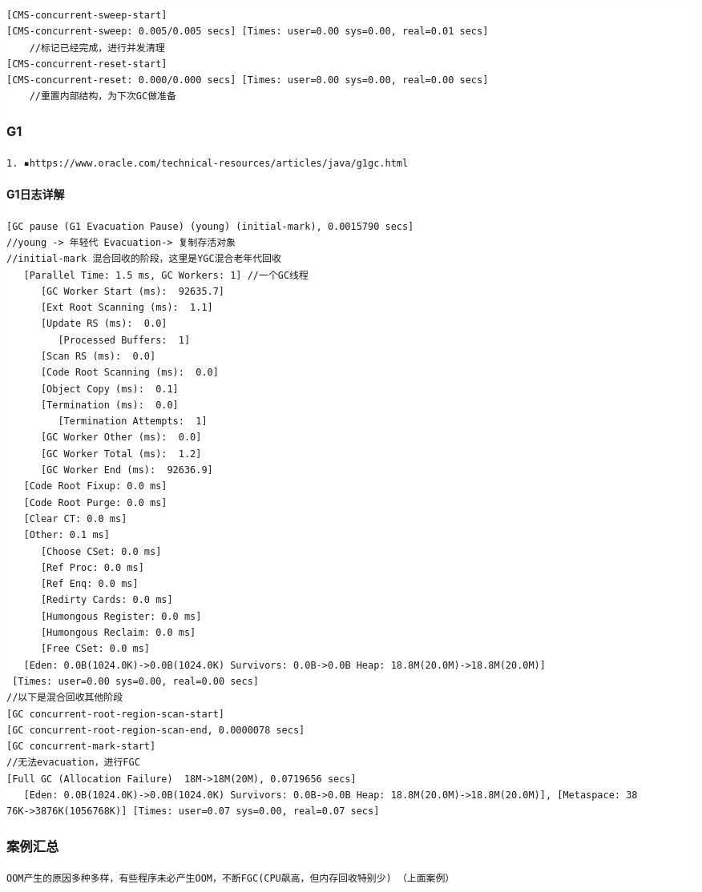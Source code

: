 
    [CMS-concurrent-sweep-start]
    [CMS-concurrent-sweep: 0.005/0.005 secs] [Times: user=0.00 sys=0.00, real=0.01 secs] 
        //标记已经完成，进行并发清理
    [CMS-concurrent-reset-start]
    [CMS-concurrent-reset: 0.000/0.000 secs] [Times: user=0.00 sys=0.00, real=0.00 secs]
        //重置内部结构，为下次GC做准备

### G1
    1. ▪https://www.oracle.com/technical-resources/articles/java/g1gc.html

#### G1日志详解
    [GC pause (G1 Evacuation Pause) (young) (initial-mark), 0.0015790 secs]
    //young -> 年轻代 Evacuation-> 复制存活对象 
    //initial-mark 混合回收的阶段，这里是YGC混合老年代回收
       [Parallel Time: 1.5 ms, GC Workers: 1] //一个GC线程
          [GC Worker Start (ms):  92635.7]
          [Ext Root Scanning (ms):  1.1]
          [Update RS (ms):  0.0]
             [Processed Buffers:  1]
          [Scan RS (ms):  0.0]
          [Code Root Scanning (ms):  0.0]
          [Object Copy (ms):  0.1]
          [Termination (ms):  0.0]
             [Termination Attempts:  1]
          [GC Worker Other (ms):  0.0]
          [GC Worker Total (ms):  1.2]
          [GC Worker End (ms):  92636.9]
       [Code Root Fixup: 0.0 ms]
       [Code Root Purge: 0.0 ms]
       [Clear CT: 0.0 ms]
       [Other: 0.1 ms]
          [Choose CSet: 0.0 ms]
          [Ref Proc: 0.0 ms]
          [Ref Enq: 0.0 ms]
          [Redirty Cards: 0.0 ms]
          [Humongous Register: 0.0 ms]
          [Humongous Reclaim: 0.0 ms]
          [Free CSet: 0.0 ms]
       [Eden: 0.0B(1024.0K)->0.0B(1024.0K) Survivors: 0.0B->0.0B Heap: 18.8M(20.0M)->18.8M(20.0M)]
     [Times: user=0.00 sys=0.00, real=0.00 secs] 
    //以下是混合回收其他阶段
    [GC concurrent-root-region-scan-start]
    [GC concurrent-root-region-scan-end, 0.0000078 secs]
    [GC concurrent-mark-start]
    //无法evacuation，进行FGC
    [Full GC (Allocation Failure)  18M->18M(20M), 0.0719656 secs]
       [Eden: 0.0B(1024.0K)->0.0B(1024.0K) Survivors: 0.0B->0.0B Heap: 18.8M(20.0M)->18.8M(20.0M)], [Metaspace: 38
    76K->3876K(1056768K)] [Times: user=0.07 sys=0.00, real=0.07 secs]

### 案例汇总
    OOM产生的原因多种多样，有些程序未必产生OOM，不断FGC(CPU飙高，但内存回收特别少) （上面案例）
    